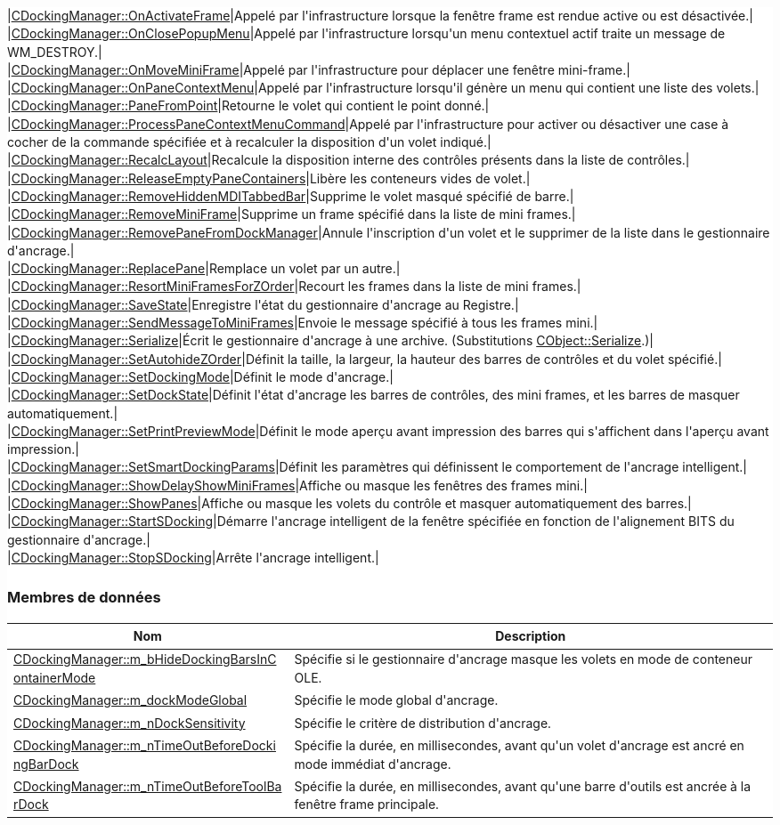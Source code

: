 |[CDockingManager::OnActivateFrame](../Topic/CDockingManager::OnActivateFrame.md)|Appelé par l'infrastructure lorsque la fenêtre frame est rendue active ou est désactivée.|  
|[CDockingManager::OnClosePopupMenu](../Topic/CDockingManager::OnClosePopupMenu.md)|Appelé par l'infrastructure lorsqu'un menu contextuel actif traite un message de WM\_DESTROY.|  
|[CDockingManager::OnMoveMiniFrame](../Topic/CDockingManager::OnMoveMiniFrame.md)|Appelé par l'infrastructure pour déplacer une fenêtre mini\-frame.|  
|[CDockingManager::OnPaneContextMenu](../Topic/CDockingManager::OnPaneContextMenu.md)|Appelé par l'infrastructure lorsqu'il génère un menu qui contient une liste des volets.|  
|[CDockingManager::PaneFromPoint](../Topic/CDockingManager::PaneFromPoint.md)|Retourne le volet qui contient le point donné.|  
|[CDockingManager::ProcessPaneContextMenuCommand](../Topic/CDockingManager::ProcessPaneContextMenuCommand.md)|Appelé par l'infrastructure pour activer ou désactiver une case à cocher de la commande spécifiée et à recalculer la disposition d'un volet indiqué.|  
|[CDockingManager::RecalcLayout](../Topic/CDockingManager::RecalcLayout.md)|Recalcule la disposition interne des contrôles présents dans la liste de contrôles.|  
|[CDockingManager::ReleaseEmptyPaneContainers](../Topic/CDockingManager::ReleaseEmptyPaneContainers.md)|Libère les conteneurs vides de volet.|  
|[CDockingManager::RemoveHiddenMDITabbedBar](../Topic/CDockingManager::RemoveHiddenMDITabbedBar.md)|Supprime le volet masqué spécifié de barre.|  
|[CDockingManager::RemoveMiniFrame](../Topic/CDockingManager::RemoveMiniFrame.md)|Supprime un frame spécifié dans la liste de mini frames.|  
|[CDockingManager::RemovePaneFromDockManager](../Topic/CDockingManager::RemovePaneFromDockManager.md)|Annule l'inscription d'un volet et le supprimer de la liste dans le gestionnaire d'ancrage.|  
|[CDockingManager::ReplacePane](../Topic/CDockingManager::ReplacePane.md)|Remplace un volet par un autre.|  
|[CDockingManager::ResortMiniFramesForZOrder](../Topic/CDockingManager::ResortMiniFramesForZOrder.md)|Recourt les frames dans la liste de mini frames.|  
|[CDockingManager::SaveState](../Topic/CDockingManager::SaveState.md)|Enregistre l'état du gestionnaire d'ancrage au Registre.|  
|[CDockingManager::SendMessageToMiniFrames](../Topic/CDockingManager::SendMessageToMiniFrames.md)|Envoie le message spécifié à tous les frames mini.|  
|[CDockingManager::Serialize](../Topic/CDockingManager::Serialize.md)|Écrit le gestionnaire d'ancrage à une archive.  \(Substitutions [CObject::Serialize](../Topic/CObject::Serialize.md).\)|  
|[CDockingManager::SetAutohideZOrder](../Topic/CDockingManager::SetAutohideZOrder.md)|Définit la taille, la largeur, la hauteur des barres de contrôles et du volet spécifié.|  
|[CDockingManager::SetDockingMode](../Topic/CDockingManager::SetDockingMode.md)|Définit le mode d'ancrage.|  
|[CDockingManager::SetDockState](../Topic/CDockingManager::SetDockState.md)|Définit l'état d'ancrage les barres de contrôles, des mini frames, et les barres de masquer automatiquement.|  
|[CDockingManager::SetPrintPreviewMode](../Topic/CDockingManager::SetPrintPreviewMode.md)|Définit le mode aperçu avant impression des barres qui s'affichent dans l'aperçu avant impression.|  
|[CDockingManager::SetSmartDockingParams](../Topic/CDockingManager::SetSmartDockingParams.md)|Définit les paramètres qui définissent le comportement de l'ancrage intelligent.|  
|[CDockingManager::ShowDelayShowMiniFrames](../Topic/CDockingManager::ShowDelayShowMiniFrames.md)|Affiche ou masque les fenêtres des frames mini.|  
|[CDockingManager::ShowPanes](../Topic/CDockingManager::ShowPanes.md)|Affiche ou masque les volets du contrôle et masquer automatiquement des barres.|  
|[CDockingManager::StartSDocking](../Topic/CDockingManager::StartSDocking.md)|Démarre l'ancrage intelligent de la fenêtre spécifiée en fonction de l'alignement BITS du gestionnaire d'ancrage.|  
|[CDockingManager::StopSDocking](../Topic/CDockingManager::StopSDocking.md)|Arrête l'ancrage intelligent.|  
  
### Membres de données  
  
|Nom|Description|  
|---------|-----------------|  
|[CDockingManager::m\_bHideDockingBarsInContainerMode](../Topic/CDockingManager::m_bHideDockingBarsInContainerMode.md)|Spécifie si le gestionnaire d'ancrage masque les volets en mode de conteneur OLE.|  
|[CDockingManager::m\_dockModeGlobal](../Topic/CDockingManager::m_dockModeGlobal.md)|Spécifie le mode global d'ancrage.|  
|[CDockingManager::m\_nDockSensitivity](../Topic/CDockingManager::m_nDockSensitivity.md)|Spécifie le critère de distribution d'ancrage.|  
|[CDockingManager::m\_nTimeOutBeforeDockingBarDock](../Topic/CDockingManager::m_nTimeOutBeforeDockingBarDock.md)|Spécifie la durée, en millisecondes, avant qu'un volet d'ancrage est ancré en mode immédiat d'ancrage.|  
|[CDockingManager::m\_nTimeOutBeforeToolBarDock](../Topic/CDockingManager::m_nTimeOutBeforeToolBarDock.md)|Spécifie la durée, en millisecondes, avant qu'une barre d'outils est ancrée à la fenêtre frame principale.|  
  